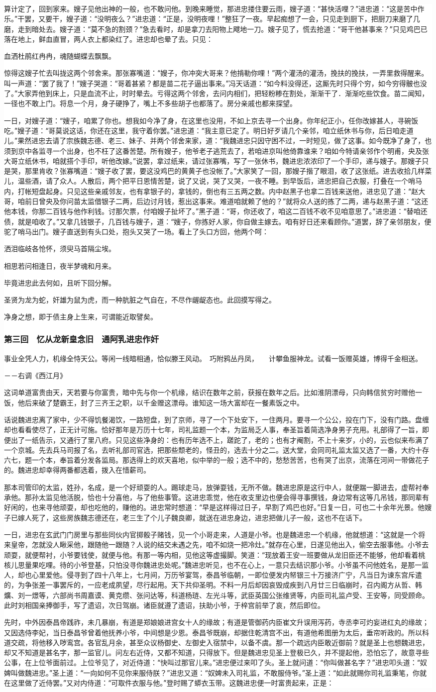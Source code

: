算计定了，回到家来。嫂子见他出神的一般，也不敢问他。到晚来睡觉，那进忠搂住要云雨，嫂子道：“甚快活哩？”进忠道：“这是苦中作乐。”干罢，又要干，嫂子道：“没明夜么？”进忠道：“正是，没明夜哩！”整狂了一夜。早起痴想了一会，只见走到厨下，把厨刀来磨了几磨，走到暗处去。嫂子道：“莫不急的割颈？”急去看时，却是拿刀去阳物上飕地一刀。嫂子见了，慌去抢道：“哥干他甚事来？”只见鸡巴已落在地上，鲜血直冒，两人衣上都染红了。进忠却也晕了去。只见：  

血洒杜鹃红冉冉，魂随蝴蝶去飘飘。  

惊得这嫂子忙去叫拢这两个邻舍来。那张寡嘴道：“嫂子，你冲突大哥来？他掯勒你哩！”两个灌汤的灌汤，挽扶的挽扶，一弄里救得醒来。叫一声道：“罢了我了！”嫂子哭道：“哥着甚紧？都是苗二花子逼出事来。”冯天话道：“如今料没得还，这厮先时只得个穷，如今穷得骳也没了。”大家弄他到床上，只是血流不止，时时晕去。亏得这两个邻舍，去问内相们，把轻粉糁在割处，渐渐干了．渐渐吃些饮食。苗二闻知，一径也不敢上门。将息一个月，身子硬挣了，嘴上不多些胡子也都落了。房分亲戚也都来探望。  

一日，对嫂子道：“嫂子，咱累了你也。想我如今净了身，在这里也没用，不如上京去寻一个出身。你年纪正小，任你改嫁甚人，寻碗饭吃。”嫂子道：“哥莫说这话，你还在这里，我守着你罢。”进忠道：“我主意已定了。明日好歹请几个亲邻，咱立纸休书与你，后日咱走道儿。”果然进忠去请了宗族魏志德、老三、妹子、并两个邻舍来家，道：“我魏进忠只因守困不过，一时短见，做了这事。如今既净了身了，也须到京中各监寻一个出身，也不枉了这番苦楚。所有嫂子，他爷老子逃荒去了，若咱进京叫他倚靠谁来？咱如今特请亲邻作个明甫，央及张大哥立纸休书，咱就搭个手印，听他改嫁。”说罢，拿过纸来，请过张寡嘴，写了一张休书，魏进忠浓浓印了一个手印，递与嫂子。那嫂子只是哭，那里肯收？张寡嘴道：“嫂子收了罢，要这没鸡巴的黄黄子也没帐了。”大家笑了一回，那嫂子揩了眼泪，收了这张纸。进去收拾几样菜儿，温些酒，请了众人。人散后，两个把平日恩情苦楚，说了又说，哭了又哭，一夜不睡。到早饭后，进忠把自己衣服，打叠在一个哨马内，打帐短盘起身。只见这些亲戚邻友，也有拿银子的，拿钱的，倒也有三五两之数。内中赵黑子也拿二百钱来送他，进忠见了道：“赵大哥，咱前日曾央及你问苗太监借银子二两，后边讨月钱，惹出这事来。难道咱就赖了他的？”就将众人送的拣了二两，递与赵黑子道：“这还他本钱，你那二百钱与他作利钱。讨那欠票，付咱嫂子扯坏了。”黑子道：“哥，你还收了，咱这二百钱不收不见咱意思了。”进忠道：“替咱还债，就是咱收了。”又拿几钱银子，几百钱与嫂子，道：“嫂子，你拣好人家，你自做主嫁去。咱有好日还来看顾你。”道罢，辞了亲邻朋友，便驼了哨马出门。嫂子直送到有头口处，抱头又哭了一场。看上了头口方回，他两个呵：  

洒泪临岐各怆怀，须臾马首隔尘埃。  

相思若问相逢日，夜半梦魂和月来。  

毕竟进忠此去何如，且听下回分解。  

圣贤为龙为蛇，奸雄为鼠为虎，而一种肮脏之气自在，不尽作龌龊态也。此回摸写得之。  

净身之想，即于债主身上生来，可谓能近取譬矣。  

### 第三回　忆从龙新皇念旧　通阿乳进忠作奸  

事业全凭人力，机缘全恃天公。等闲一线暗相通，恰似滕王风动。　巧附鸦丛丹凤，　　计攀鱼服神龙。试看一饭赠英雄，博得千金相送。  

－－右调《西江月》  

这词单道富贵由天，天若要与你富贵，暗中先与你一个机缘，结识在数年之前，获报在数年之后。比如淮阴漂母，只向韩信贫穷时赠他一饭，他后来破了楚霸王，封了三齐王之职，以千金赠这漂母。谁知这一场大富却在一餐素饭之中。  

话说魏进忠离了家中，少不得饥餐渴饮，一路短盘，到了京师，寻了一个下处安下，一住两月。要寻一个公公，投在门下，没有门路。盘缠却也看看使尽了，正无计可施。恰好那年是万历十七年，司礼监题一个本，为监局乏人事，奉圣旨着简选净身男子充用。礼部得了一旨，即便出了一纸告示，又通行了里八府。只见这些净身的：也有历年选不上，蹉跎了，老的；也有才阉割，不上十来岁，小的，云也似来布满了一个京城。先去兵马司报了名，去听礼部司官选，把那些颓老的，怪丑的，选去十分之二。送大堂，会同司礼监太监又选了一番，大约十存六七，题一个本，奉旨着分发各监局。那选得上的欢天喜地，似中举的一般；选不中的，愁愁苦苦，也有哭了出京，流落在河间一带做花子的。魏进忠却幸得两番都选着，拨入在惜薪司。  

那本司管印的太监，姓孙，名成，是一个好顽耍的人。踢球走马，放弹耍钱，无所不做。魏进忠原是这行中人，就便踹一脚进去，虚帮衬奉承他。那孙太监见他活脱，恰也十分喜他，与了他些事管。这进忠乖觉，他在收支里边也便会得寻事撰钱，身边常有这等几吊钱，那同辈有好闲的，也来寻他顽耍，却也吃他的，赚他的。进忠常时想道：“早是这样得过日子，早割了鸡巴也好。”日复一日，可也二十余年光景。他嫂子已嫁人死了，这些房族魏志德还在，老三生了个儿子魏良卿，就送在进忠身边，进忠把做儿子一般，这也不在话下。  

一日，进忠在玄武门门房里与那些同伙内官掷骰子赌钱，见一个小哥走来，人道是小爷。也是魏进忠一个机缘，他就想道：“这就是一个将来皇帝，怎就没人瞅采他，跟随他一跟随？人说的结交未遇之先，咱不如烧一把冷灶。”就存在心里，日遂见他出入，偷空去服事他。小爷去顽耍，就便帮衬，小爷要钱使，就便与他。有那一等内相，见他这等虚撮脚。笑道：“现放着王安一班要做从龙旧臣还不能够，他却看着桃核儿思量果吃哩。待的小爷登基，只怕没寻你魏进忠处呢。”魏进忠听见，也不在心上，一意只去结识那小爷。小爷虽不问他姓名，是那一监人，却也心里爱他。侵寻到了四十八年上，七月间，万历爷宴驾，泰昌爷临朝，一即位便发内帑银三十万接济广宁，凡当日为谏东宫斥遣的，为争张差一事罢斥的，一应老成夙望，尽行起用。天下共仰圣明。不料一月后却因哀毁成疾到八月廿三日临崩时，召内阁方从哲、韩爌、刘一燝等，六部尚书周嘉谟、黄克缵、张问达等，科道杨琏、左光斗等，武臣英国公张维贤等，内臣司礼监卢受、王安等，同受顾命。此时刘相国亲捧御手，写了遗诏，次日驾崩。诸臣就遵了遗诏，扶助小爷，于梓宫前举了哀，然后即位。  

先时，中外因泰昌帝践祚，未几暴崩，有道是郑娘娘进宫女十人的缘故；有道是管御药内臣崔文升误用泻药，寺丞李可灼妄进红丸的缘故；又因选侍李妃，当日泰昌爷曾着他抚养小爷，中间想是少恩。泰昌爷既崩，却据住乾清宫不出，有道他希图册为太后，垂帘听政的。所以科道交疏，将他移入哕鸾宫。各官乱月余，甚至众议杨御史、左御史入宿禁中，以备不虞。那一个疏远内臣敢近御前？就是圣上也想魏进忠，却又不知道是甚名字，那一监官儿。问左右近侍，又都不知道，只得放下。但是魏进忠见圣上登极已久，并不提起他，恐怕忘了，故意寻些公事，在上位爷面前过。上位爷见了，对近侍道：“快叫过那官儿来。”进忠便过来叩了头。圣上就问道：“你叫做甚名字？”进忠叩头道：“奴婢叫做魏进忠。”圣上道：“一向如何不见你来服侍朕？”进忠又道：“奴婢未入司礼监，不敢服侍爷。”圣上道：“如此就赐你司礼监秉笔，你就在这里做了近侍罢。”又对内侍道：“可取件衣服与他。”登时赐了蟒衣玉带。这魏进忠便一时富贵起来，正是：  
